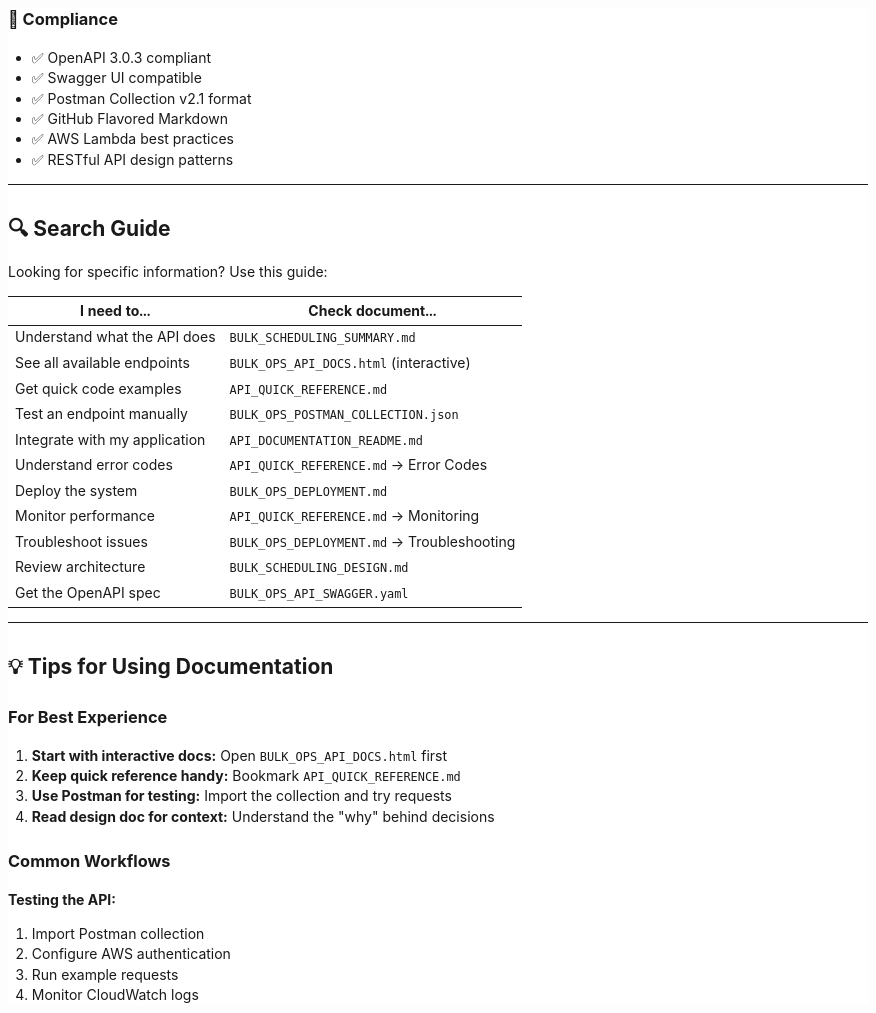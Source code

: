 ### 🎯 Compliance

- ✅ OpenAPI 3.0.3 compliant
- ✅ Swagger UI compatible
- ✅ Postman Collection v2.1 format
- ✅ GitHub Flavored Markdown
- ✅ AWS Lambda best practices
- ✅ RESTful API design patterns

---

## 🔍 Search Guide

Looking for specific information? Use this guide:

| I need to... | Check document... |
|--------------|-------------------|
| Understand what the API does | `BULK_SCHEDULING_SUMMARY.md` |
| See all available endpoints | `BULK_OPS_API_DOCS.html` (interactive) |
| Get quick code examples | `API_QUICK_REFERENCE.md` |
| Test an endpoint manually | `BULK_OPS_POSTMAN_COLLECTION.json` |
| Integrate with my application | `API_DOCUMENTATION_README.md` |
| Understand error codes | `API_QUICK_REFERENCE.md` → Error Codes |
| Deploy the system | `BULK_OPS_DEPLOYMENT.md` |
| Monitor performance | `API_QUICK_REFERENCE.md` → Monitoring |
| Troubleshoot issues | `BULK_OPS_DEPLOYMENT.md` → Troubleshooting |
| Review architecture | `BULK_SCHEDULING_DESIGN.md` |
| Get the OpenAPI spec | `BULK_OPS_API_SWAGGER.yaml` |

---

## 💡 Tips for Using Documentation

### For Best Experience

1. **Start with interactive docs:** Open `BULK_OPS_API_DOCS.html` first
2. **Keep quick reference handy:** Bookmark `API_QUICK_REFERENCE.md`
3. **Use Postman for testing:** Import the collection and try requests
4. **Read design doc for context:** Understand the "why" behind decisions

### Common Workflows

**Testing the API:**
1. Import Postman collection
2. Configure AWS authentication
3. Run example requests
4. Monitor CloudWatch logs
